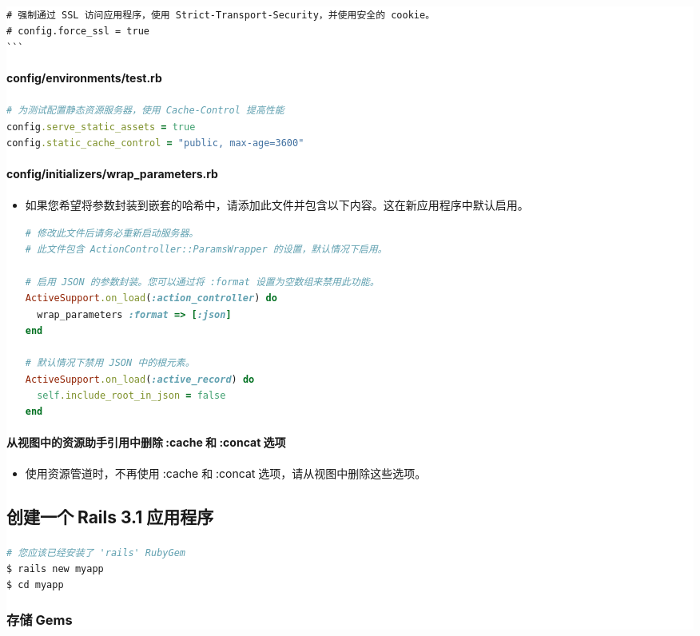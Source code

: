 
    # 强制通过 SSL 访问应用程序，使用 Strict-Transport-Security，并使用安全的 cookie。
    # config.force_ssl = true
    ```

#### config/environments/test.rb

```ruby
# 为测试配置静态资源服务器，使用 Cache-Control 提高性能
config.serve_static_assets = true
config.static_cache_control = "public, max-age=3600"
```

#### config/initializers/wrap_parameters.rb

* 如果您希望将参数封装到嵌套的哈希中，请添加此文件并包含以下内容。这在新应用程序中默认启用。

    ```ruby
    # 修改此文件后请务必重新启动服务器。
    # 此文件包含 ActionController::ParamsWrapper 的设置，默认情况下启用。

    # 启用 JSON 的参数封装。您可以通过将 :format 设置为空数组来禁用此功能。
    ActiveSupport.on_load(:action_controller) do
      wrap_parameters :format => [:json]
    end

    # 默认情况下禁用 JSON 中的根元素。
    ActiveSupport.on_load(:active_record) do
      self.include_root_in_json = false
    end
    ```

#### 从视图中的资源助手引用中删除 :cache 和 :concat 选项

* 使用资源管道时，不再使用 :cache 和 :concat 选项，请从视图中删除这些选项。

创建一个 Rails 3.1 应用程序
--------------------------------

```bash
# 您应该已经安装了 'rails' RubyGem
$ rails new myapp
$ cd myapp
```

### 存储 Gems
